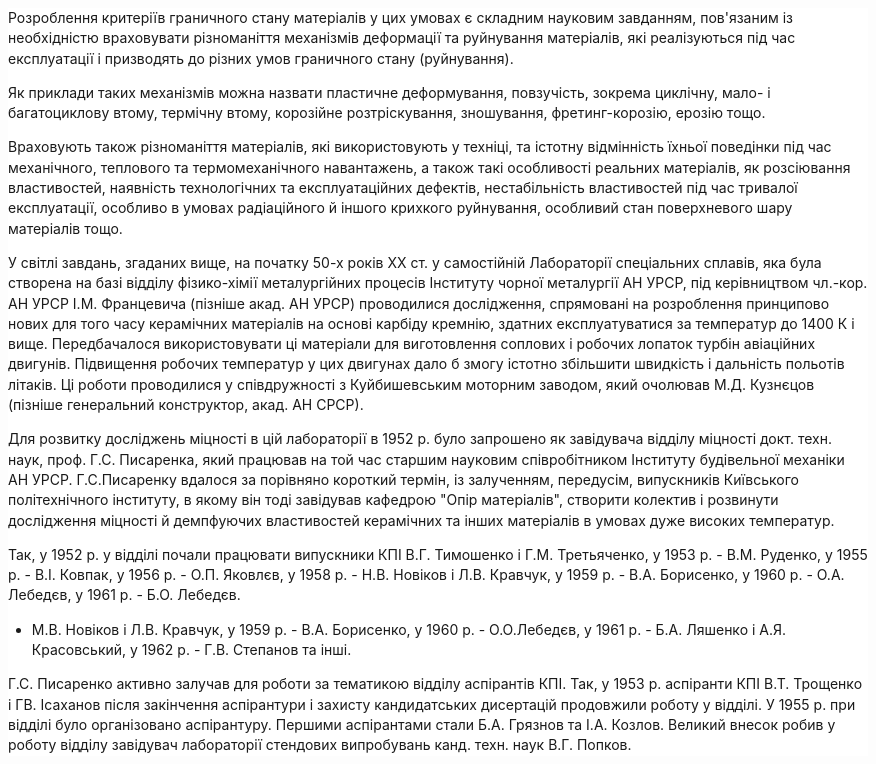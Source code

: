 Розроблення критеріїв граничного стану матеріалів у цих умовах є
складним науковим завданням, пов\'язаним із необхідністю враховувати
різноманіття механізмів деформації та руйнування матеріалів, які
реалізуються під час експлуатації і призводять до різних умов граничного
стану (руйнування).

Як приклади таких механізмів можна назвати пластичне деформування,
повзучість, зокрема циклічну, мало- і багатоциклову втому, термічну
втому, корозійне розтріскування, зношування, фретинг-корозію, ерозію
тощо.

Враховують також різноманіття матеріалів, які використовують у техніці,
та істотну відмінність їхньої поведінки під час механічного, теплового
та термомеханічного навантажень, а також такі особливості реальних
матеріалів, як розсіювання властивостей, наявність технологічних та
експлуатаційних дефектів, нестабільність властивостей під час тривалої
експлуатації, особливо в умовах радіаційного й іншого крихкого
руйнування, особливий стан поверхневого шару матеріалів тощо.

У світлі завдань, згаданих вище, на початку 50-х років XX ст. у
самостійній Лабораторії спеціальних сплавів, яка була створена на базі
відділу фізико-хімії металургійних процесів Інституту чорної металургії
АН УРСР, під керівництвом чл.-кор. АН УРСР І.М. Францевича (пізніше
акад. АН УРСР) проводилися дослідження, спрямовані на розроблення
принципово нових для того часу керамічних матеріалів на основі карбіду
кремнію, здатних експлуатуватися за температур до 1400 К і вище.
Передбачалося використовувати ці матеріали для виготовлення соплових і
робочих лопаток турбін авіаційних двигунів. Підвищення робочих
температур у цих двигунах дало б змогу істотно збільшити швидкість і
дальність польотів літаків. Ці роботи проводилися у співдружності з
Куйбишевським моторним заводом, який очолював М.Д. Кузнєцов (пізніше
генеральний конструктор, акад. АН СРСР).

Для розвитку досліджень міцності в цій лабораторії в 1952 р. було
запрошено як завідувача відділу міцності докт. техн. наук, проф. Г.С.
Писаренка, який працював на той час старшим науковим співробітником
Інституту будівельної механіки АН УРСР. Г.С.Писаренку вдалося за
порівняно короткий термін, із залученням, передусім, випускників
Київського політехнічного інституту, в якому він тоді завідував кафедрою
\"Опір матеріалів\", створити колектив і розвинути дослідження міцності
й демпфуючих властивостей керамічних та інших матеріалів в умовах дуже
високих температур.

Так, у 1952 р. у відділі почали працювати випускники КПІ В.Г. Тимошенко
і Г.М. Третьяченко, у 1953 р. - В.М. Руденко, у 1955 р. - В.І. Ковпак, у
1956 р. - О.П. Яковлєв, у 1958 р. - Н.В. Новіков і Л.В. Кравчук, у 1959
р. - В.А. Борисенко, у 1960 р. - О.А. Лебедєв, у 1961 р. - Б.О. Лебедєв.
- М.В. Новіков і Л.В. Кравчук, у 1959 р. - В.А. Борисенко, у 1960 р. -
О.О.Лебедєв, у 1961 р. - Б.А. Ляшенко і А.Я. Красовський, у 1962 р. -
Г.В. Степанов та інші.

Г.С. Писаренко активно залучав для роботи за тематикою відділу
аспірантів КПІ. Так, у 1953 р. аспіранти КПІ В.Т. Трощенко і ГВ.
Ісаханов після закінчення аспірантури і захисту кандидатських дисертацій
продовжили роботу у відділі. У 1955 р. при відділі було організовано
аспірантуру. Першими аспірантами стали Б.А. Грязнов та І.А. Козлов.
Великий внесок робив у роботу відділу завідувач лабораторії стендових
випробувань канд. техн. наук В.Г. Попков.
